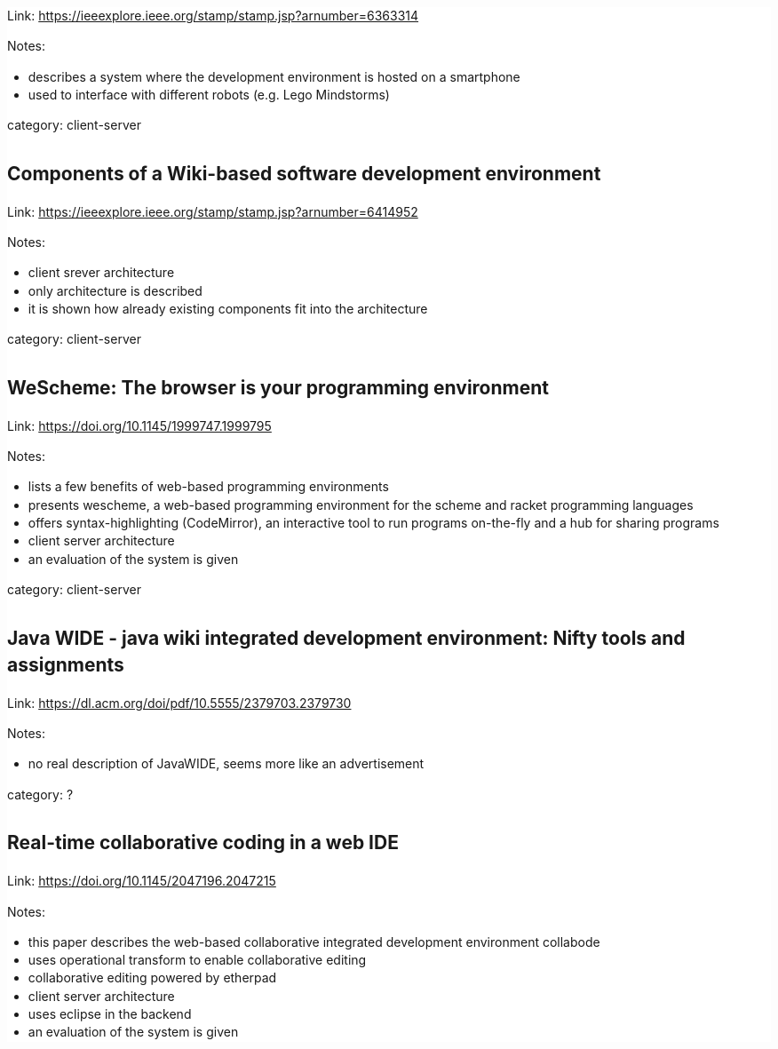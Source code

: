 Link: https://ieeexplore.ieee.org/stamp/stamp.jsp?arnumber=6363314

Notes:

- describes a system where the development environment is hosted on a smartphone
- used to interface with different robots (e.g. Lego Mindstorms)

category: client-server

## Components of a Wiki-based software development environment

Link: https://ieeexplore.ieee.org/stamp/stamp.jsp?arnumber=6414952

Notes:

- client srever architecture
- only architecture is described
- it is shown how already existing components fit into the architecture

category: client-server

## WeScheme: The browser is your programming environment

Link: https://doi.org/10.1145/1999747.1999795

Notes:

- lists a few benefits of web-based programming environments
- presents wescheme, a web-based programming environment for the scheme and racket programming languages
- offers syntax-highlighting (CodeMirror), an interactive tool to run programs on-the-fly and a hub for sharing programs
- client server architecture
- an evaluation of the system is given

category: client-server

## Java WIDE - java wiki integrated development environment: Nifty tools and assignments

Link: https://dl.acm.org/doi/pdf/10.5555/2379703.2379730

Notes:

- no real description of JavaWIDE, seems more like an advertisement

category: ?

## Real-time collaborative coding in a web IDE

Link: https://doi.org/10.1145/2047196.2047215

Notes:

- this paper describes the web-based collaborative integrated development environment collabode
- uses operational transform to enable collaborative editing
- collaborative editing powered by etherpad
- client server architecture
- uses eclipse in the backend
- an evaluation of the system is given
